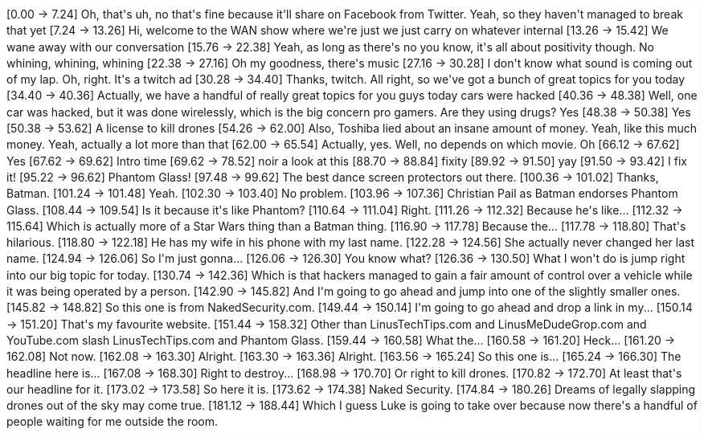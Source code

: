 [0.00 → 7.24] Oh, that's uh, no that's fine because it'll share on Facebook from Twitter. Yeah, so they haven't managed to break that yet
[7.24 → 13.26] Hi, welcome to the WAN show where we're just we just carry on whatever internal
[13.26 → 15.42] We wane away with our conversation
[15.76 → 22.38] Yeah, as long as there's no you know, it's all about positivity though. No whining, whining, whining
[22.38 → 27.16] Oh my goodness, there's music
[27.16 → 30.28] I don't know what sound is coming out of my lap. Oh, right. It's a twitch ad
[30.28 → 34.40] Thanks, twitch. All right, so we've got a bunch of great topics for you today
[34.40 → 40.36] Actually, we have a handful of really great topics for you guys today cars were hacked
[40.36 → 48.38] Well, one car was hacked, but it was done wirelessly, which is the big concern pro gamers. Are they using drugs? Yes
[48.38 → 50.38] Yes
[50.38 → 53.62] A license to kill drones
[54.26 → 62.00] Also, Toshiba lied about an insane amount of money. Yeah, like this much money. Yeah, actually a lot more than that
[62.00 → 65.54] Actually, yes. Well, no depends on which movie. Oh
[66.12 → 67.62] Yes
[67.62 → 69.62] Intro time
[69.62 → 78.52] noir a look at this
[88.70 → 88.84] fixity
[89.92 → 91.50] yay
[91.50 → 93.42] I fix it!
[95.22 → 96.62] Phantom Glass!
[97.48 → 99.62] The best dance screen protectors out there.
[100.36 → 101.02] Thanks, Batman.
[101.24 → 101.48] Yeah.
[102.30 → 103.40] No problem.
[103.96 → 107.36] Christian Pail as Batman endorses Phantom Glass.
[108.44 → 109.54] Is it because it's like Phantom?
[110.64 → 111.04] Right.
[111.26 → 112.32] Because he's like...
[112.32 → 115.64] Which is actually more of a Star Wars thing than a Batman thing.
[116.90 → 117.78] Because the...
[117.78 → 118.80] That's hilarious.
[118.80 → 122.18] He has my wife in his phone with my last name.
[122.28 → 124.56] She actually never changed her last name.
[124.94 → 126.06] So I'm just gonna...
[126.06 → 126.30] You know what?
[126.36 → 130.50] What I won't do is jump right into our big topic for today.
[130.74 → 142.36] Which is that hackers managed to gain a fair amount of control over a vehicle while it was being operated by a person.
[142.90 → 145.82] And I'm going to go ahead and jump into one of the slightly smaller ones.
[145.82 → 148.82] So this one is from NakedSecurity.com.
[149.44 → 150.14] I'm going to go ahead and drop a link in my...
[150.14 → 151.20] That's my favourite website.
[151.44 → 158.32] Other than LinusTechTips.com and LinusMeDudeGrop.com and YouTube.com slash LinusTechTips.com and Phantom Glass.
[159.44 → 160.58] What the...
[160.58 → 161.20] Heck...
[161.20 → 162.08] Not now.
[162.08 → 163.30] Alright.
[163.30 → 163.36] Alright.
[163.56 → 165.24] So this one is...
[165.24 → 166.30] The headline here is...
[167.08 → 168.30] Right to destroy...
[168.98 → 170.70] Or right to kill drones.
[170.82 → 172.70] At least that's our headline for it.
[173.02 → 173.58] So here it is.
[173.62 → 174.38] Naked Security.
[174.84 → 180.26] Dreams of legally slapping drones out of the sky may come true.
[181.12 → 188.44] Which I guess Luke is going to take over because now there's a handful of people waiting for me outside the room.